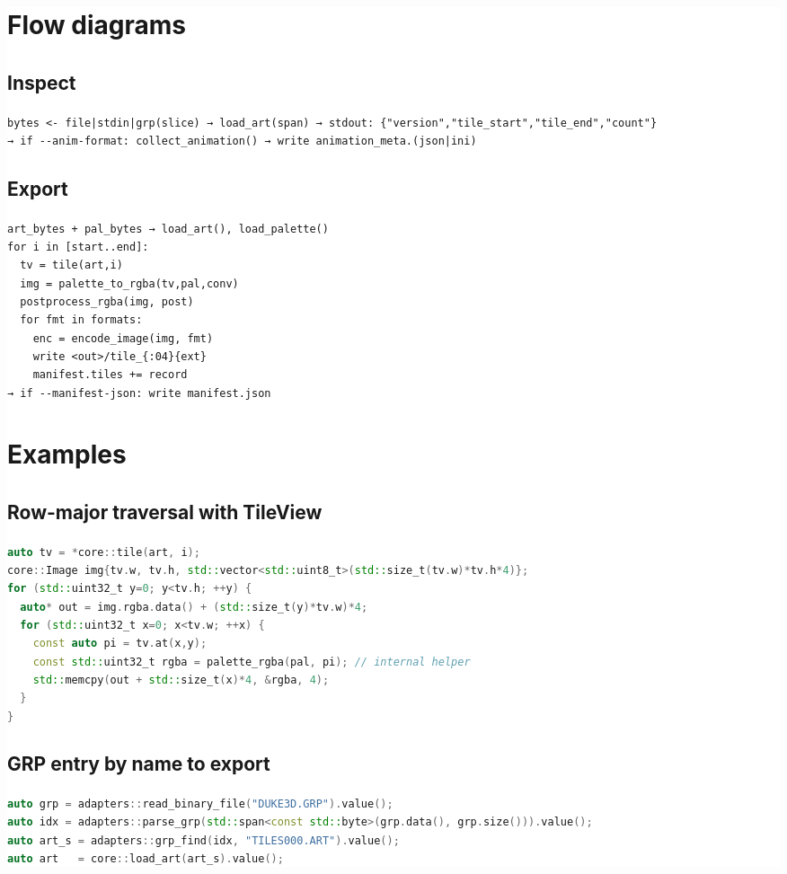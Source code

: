 # Flow diagrams

## Inspect

```
bytes <- file|stdin|grp(slice) → load_art(span) → stdout: {"version","tile_start","tile_end","count"}
→ if --anim-format: collect_animation() → write animation_meta.(json|ini)
```

## Export

```
art_bytes + pal_bytes → load_art(), load_palette()
for i in [start..end]:
  tv = tile(art,i)
  img = palette_to_rgba(tv,pal,conv)
  postprocess_rgba(img, post)
  for fmt in formats:
    enc = encode_image(img, fmt)
    write <out>/tile_{:04}{ext}
    manifest.tiles += record
→ if --manifest-json: write manifest.json
```

# Examples

## Row-major traversal with TileView

```cpp
auto tv = *core::tile(art, i);
core::Image img{tv.w, tv.h, std::vector<std::uint8_t>(std::size_t(tv.w)*tv.h*4)};
for (std::uint32_t y=0; y<tv.h; ++y) {
  auto* out = img.rgba.data() + (std::size_t(y)*tv.w)*4;
  for (std::uint32_t x=0; x<tv.w; ++x) {
    const auto pi = tv.at(x,y);
    const std::uint32_t rgba = palette_rgba(pal, pi); // internal helper
    std::memcpy(out + std::size_t(x)*4, &rgba, 4);
  }
}
```

## GRP entry by name to export

```cpp
auto grp = adapters::read_binary_file("DUKE3D.GRP").value();
auto idx = adapters::parse_grp(std::span<const std::byte>(grp.data(), grp.size())).value();
auto art_s = adapters::grp_find(idx, "TILES000.ART").value();
auto art   = core::load_art(art_s).value();
```
